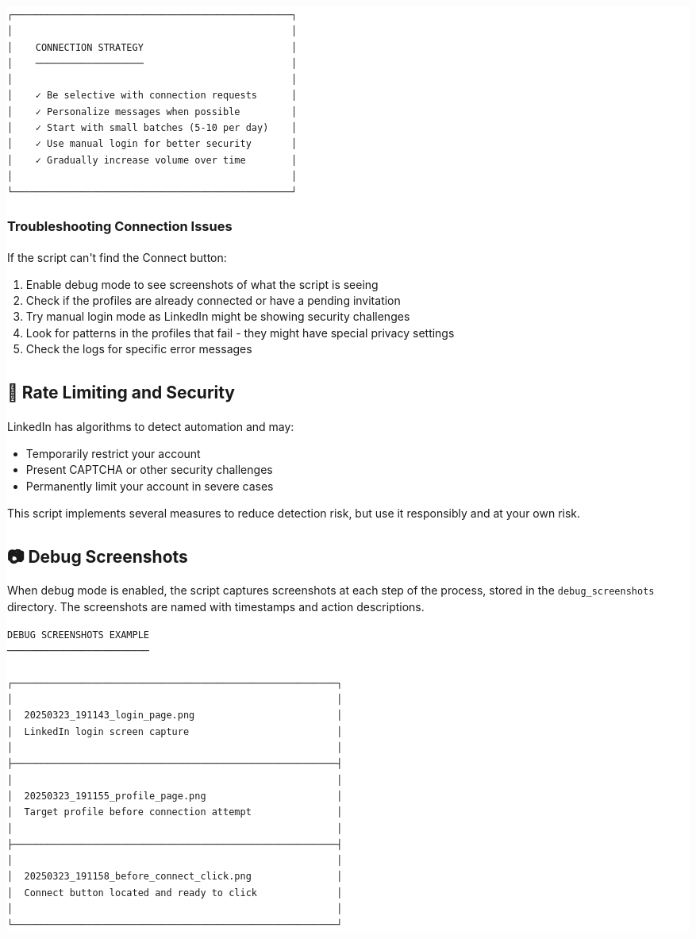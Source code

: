 ```
┌─────────────────────────────────────────────────┐
│                                                 │
│    CONNECTION STRATEGY                          │
│    ───────────────────                          │
│                                                 │
│    ✓ Be selective with connection requests      │
│    ✓ Personalize messages when possible         │
│    ✓ Start with small batches (5-10 per day)    │
│    ✓ Use manual login for better security       │
│    ✓ Gradually increase volume over time        │
│                                                 │
└─────────────────────────────────────────────────┘
```

### Troubleshooting Connection Issues

If the script can't find the Connect button:

1. Enable debug mode to see screenshots of what the script is seeing
2. Check if the profiles are already connected or have a pending invitation
3. Try manual login mode as LinkedIn might be showing security challenges
4. Look for patterns in the profiles that fail - they might have special privacy settings
5. Check the logs for specific error messages

## 🚫 Rate Limiting and Security

LinkedIn has algorithms to detect automation and may:
- Temporarily restrict your account
- Present CAPTCHA or other security challenges
- Permanently limit your account in severe cases

This script implements several measures to reduce detection risk, but use it responsibly and at your own risk.

## 📷 Debug Screenshots

When debug mode is enabled, the script captures screenshots at each step of the process, stored in the `debug_screenshots` directory. The screenshots are named with timestamps and action descriptions.

```
DEBUG SCREENSHOTS EXAMPLE
─────────────────────────

┌─────────────────────────────────────────────────────────┐
│                                                         │
│  20250323_191143_login_page.png                         │
│  LinkedIn login screen capture                          │
│                                                         │
├─────────────────────────────────────────────────────────┤
│                                                         │
│  20250323_191155_profile_page.png                       │
│  Target profile before connection attempt               │
│                                                         │
├─────────────────────────────────────────────────────────┤
│                                                         │
│  20250323_191158_before_connect_click.png               │
│  Connect button located and ready to click              │
│                                                         │
└─────────────────────────────────────────────────────────┘
```
